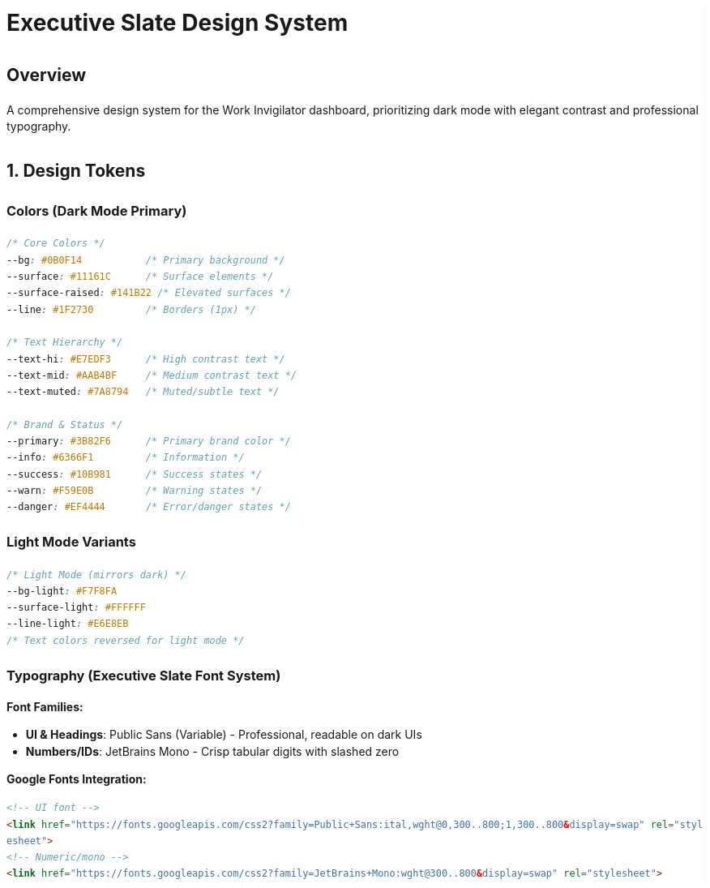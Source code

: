 # Executive Slate Design System

## Overview
A comprehensive design system for the Work Invigilator dashboard, prioritizing dark mode with elegant contrast and professional typography.

## 1. Design Tokens

### Colors (Dark Mode Primary)

```css
/* Core Colors */
--bg: #0B0F14           /* Primary background */
--surface: #11161C      /* Surface elements */
--surface-raised: #141B22 /* Elevated surfaces */
--line: #1F2730         /* Borders (1px) */

/* Text Hierarchy */
--text-hi: #E7EDF3      /* High contrast text */
--text-mid: #AAB4BF     /* Medium contrast text */
--text-muted: #7A8794   /* Muted/subtle text */

/* Brand & Status */
--primary: #3B82F6      /* Primary brand color */
--info: #6366F1         /* Information */
--success: #10B981      /* Success states */
--warn: #F59E0B         /* Warning states */
--danger: #EF4444       /* Error/danger states */
```

### Light Mode Variants
```css
/* Light Mode (mirrors dark) */
--bg-light: #F7F8FA
--surface-light: #FFFFFF
--line-light: #E6E8EB
/* Text colors reversed for light mode */
```

### Typography (Executive Slate Font System)

**Font Families:**
- **UI & Headings**: Public Sans (Variable) - Professional, readable on dark UIs
- **Numbers/IDs**: JetBrains Mono - Crisp tabular digits with slashed zero

**Google Fonts Integration:**
```html
<!-- UI font -->
<link href="https://fonts.googleapis.com/css2?family=Public+Sans:ital,wght@0,300..800;1,300..800&display=swap" rel="stylesheet">
<!-- Numeric/mono -->
<link href="https://fonts.googleapis.com/css2?family=JetBrains+Mono:wght@300..800&display=swap" rel="stylesheet">
```
